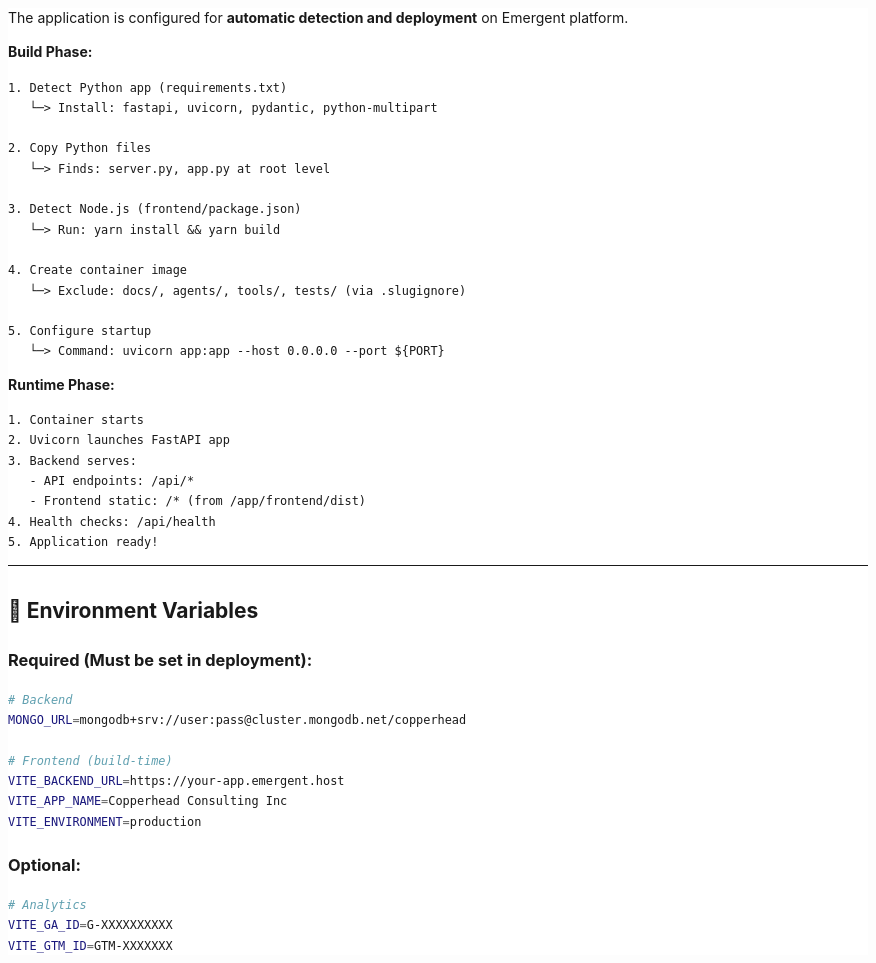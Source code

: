 The application is configured for **automatic detection and deployment** on Emergent platform.

**Build Phase:**
```
1. Detect Python app (requirements.txt)
   └─> Install: fastapi, uvicorn, pydantic, python-multipart

2. Copy Python files
   └─> Finds: server.py, app.py at root level

3. Detect Node.js (frontend/package.json)
   └─> Run: yarn install && yarn build

4. Create container image
   └─> Exclude: docs/, agents/, tools/, tests/ (via .slugignore)

5. Configure startup
   └─> Command: uvicorn app:app --host 0.0.0.0 --port ${PORT}
```

**Runtime Phase:**
```
1. Container starts
2. Uvicorn launches FastAPI app
3. Backend serves:
   - API endpoints: /api/*
   - Frontend static: /* (from /app/frontend/dist)
4. Health checks: /api/health
5. Application ready!
```

---

## 🔧 Environment Variables

### Required (Must be set in deployment):

```bash
# Backend
MONGO_URL=mongodb+srv://user:pass@cluster.mongodb.net/copperhead

# Frontend (build-time)
VITE_BACKEND_URL=https://your-app.emergent.host
VITE_APP_NAME=Copperhead Consulting Inc
VITE_ENVIRONMENT=production
```

### Optional:

```bash
# Analytics
VITE_GA_ID=G-XXXXXXXXXX
VITE_GTM_ID=GTM-XXXXXXX
```
